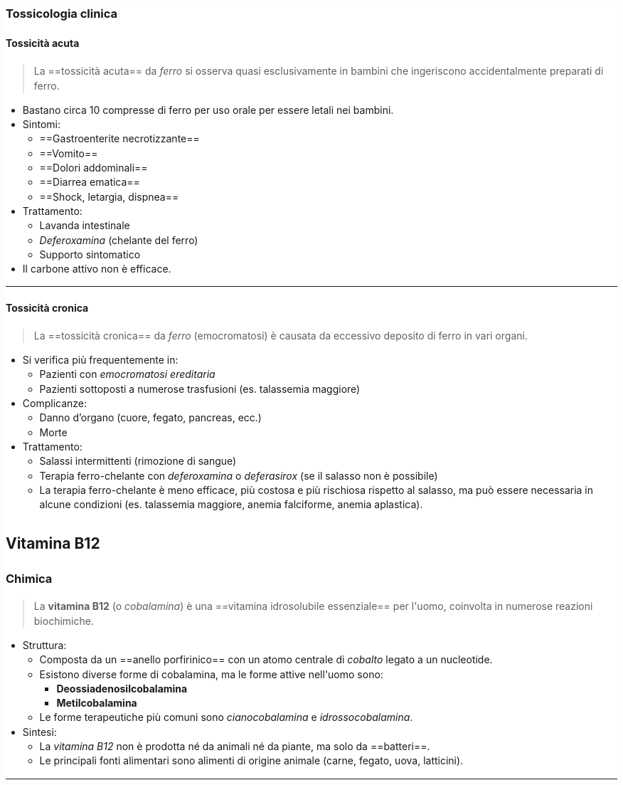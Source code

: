 
### Tossicologia clinica

#### Tossicità acuta

> La ==tossicità acuta== da _ferro_ si osserva quasi esclusivamente in bambini che ingeriscono accidentalmente preparati di ferro.

- Bastano circa 10 compresse di ferro per uso orale per essere letali nei bambini.
- Sintomi:
    - ==Gastroenterite necrotizzante==
    - ==Vomito==
    - ==Dolori addominali==
    - ==Diarrea ematica==
    - ==Shock, letargia, dispnea==
- Trattamento:
    - Lavanda intestinale
    - _Deferoxamina_ (chelante del ferro)
    - Supporto sintomatico
- Il carbone attivo non è efficace.

---

#### Tossicità cronica

> La ==tossicità cronica== da _ferro_ (emocromatosi) è causata da eccessivo deposito di ferro in vari organi.

- Si verifica più frequentemente in:
    - Pazienti con _emocromatosi ereditaria_
    - Pazienti sottoposti a numerose trasfusioni (es. talassemia maggiore)
- Complicanze:
    - Danno d’organo (cuore, fegato, pancreas, ecc.)
    - Morte
- Trattamento:
    - Salassi intermittenti (rimozione di sangue)
    - Terapia ferro-chelante con _deferoxamina_ o _deferasirox_ (se il salasso non è possibile)
    - La terapia ferro-chelante è meno efficace, più costosa e più rischiosa rispetto al salasso, ma può essere necessaria in alcune condizioni (es. talassemia maggiore, anemia falciforme, anemia aplastica).
## Vitamina B12

### Chimica

> La **vitamina B12** (o _cobalamina_) è una ==vitamina idrosolubile essenziale== per l'uomo, coinvolta in numerose reazioni biochimiche.

- Struttura:
    - Composta da un ==anello porfirinico== con un atomo centrale di _cobalto_ legato a un nucleotide.
    - Esistono diverse forme di cobalamina, ma le forme attive nell'uomo sono:
        - **Deossiadenosilcobalamina**
        - **Metilcobalamina**
    - Le forme terapeutiche più comuni sono _cianocobalamina_ e _idrossocobalamina_.
- Sintesi:
    - La _vitamina B12_ non è prodotta né da animali né da piante, ma solo da ==batteri==.
    - Le principali fonti alimentari sono alimenti di origine animale (carne, fegato, uova, latticini).

---